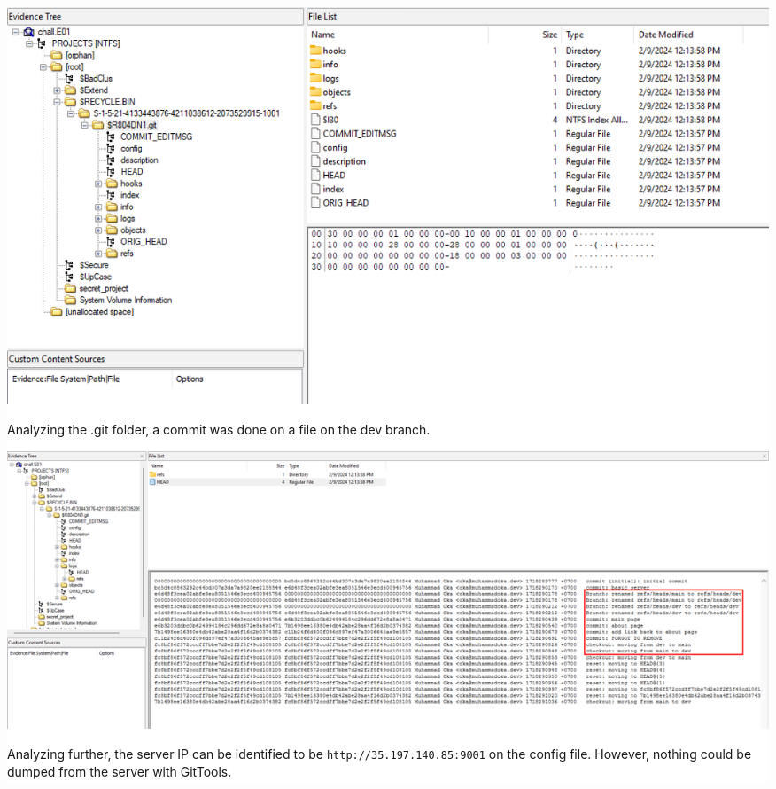 ![dev2](/assets/posts/compfestctf2024/dev2.png)

Analyzing the .git folder, a commit was done on a file on the dev branch.

![dev4](/assets/posts/compfestctf2024/dev4.png)

Analyzing further, the server IP can be identified to be `http://35.197.140.85:9001` on the config file. However, nothing could be dumped from the server with GitTools.

